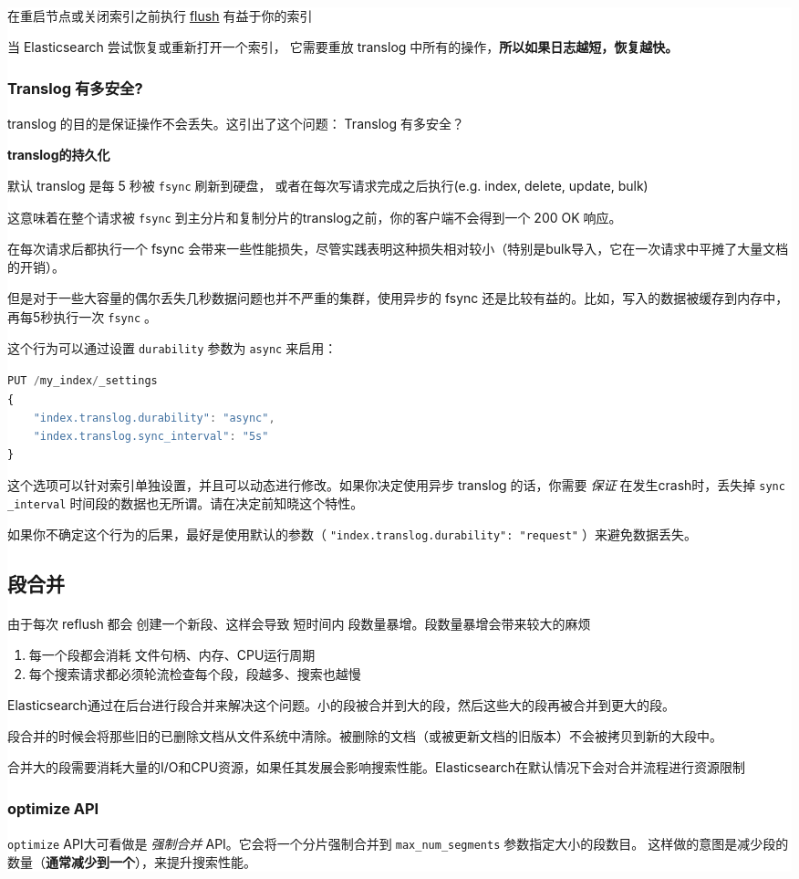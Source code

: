

在重启节点或关闭索引之前执行 [flush](https://www.elastic.co/guide/cn/elasticsearch/guide/current/translog.html#flush-api) 有益于你的索引

当 Elasticsearch 尝试恢复或重新打开一个索引， 它需要重放 translog 中所有的操作，**所以如果日志越短，恢复越快。**



### **Translog 有多安全?**

translog 的目的是保证操作不会丢失。这引出了这个问题： Translog 有多安全？

**translog的持久化**

默认 translog 是每 5 秒被 `fsync` 刷新到硬盘， 或者在每次写请求完成之后执行(e.g. index, delete, update, bulk)

这意味着在整个请求被 `fsync` 到主分片和复制分片的translog之前，你的客户端不会得到一个 200 OK 响应。



在每次请求后都执行一个 fsync 会带来一些性能损失，尽管实践表明这种损失相对较小（特别是bulk导入，它在一次请求中平摊了大量文档的开销）。



但是对于一些大容量的偶尔丢失几秒数据问题也并不严重的集群，使用异步的 fsync 还是比较有益的。比如，写入的数据被缓存到内存中，再每5秒执行一次 `fsync` 。



这个行为可以通过设置 `durability` 参数为 `async` 来启用：

```js
PUT /my_index/_settings
{
    "index.translog.durability": "async",
    "index.translog.sync_interval": "5s"
}
```

这个选项可以针对索引单独设置，并且可以动态进行修改。如果你决定使用异步 translog 的话，你需要 *保证* 在发生crash时，丢失掉 `sync_interval` 时间段的数据也无所谓。请在决定前知晓这个特性。

如果你不确定这个行为的后果，最好是使用默认的参数（ `"index.translog.durability": "request"` ）来避免数据丢失。



## 段合并

由于每次 reflush 都会 创建一个新段、这样会导致 短时间内 段数量暴增。段数量暴增会带来较大的麻烦

1. 每一个段都会消耗 文件句柄、内存、CPU运行周期
2. 每个搜索请求都必须轮流检查每个段，段越多、搜索也越慢

Elasticsearch通过在后台进行段合并来解决这个问题。小的段被合并到大的段，然后这些大的段再被合并到更大的段。

段合并的时候会将那些旧的已删除文档从文件系统中清除。被删除的文档（或被更新文档的旧版本）不会被拷贝到新的大段中。

 

合并大的段需要消耗大量的I/O和CPU资源，如果任其发展会影响搜索性能。Elasticsearch在默认情况下会对合并流程进行资源限制

### optimize API

`optimize` API大可看做是 *强制合并* API。它会将一个分片强制合并到 `max_num_segments` 参数指定大小的段数目。 这样做的意图是减少段的数量（**通常减少到一个**），来提升搜索性能。
